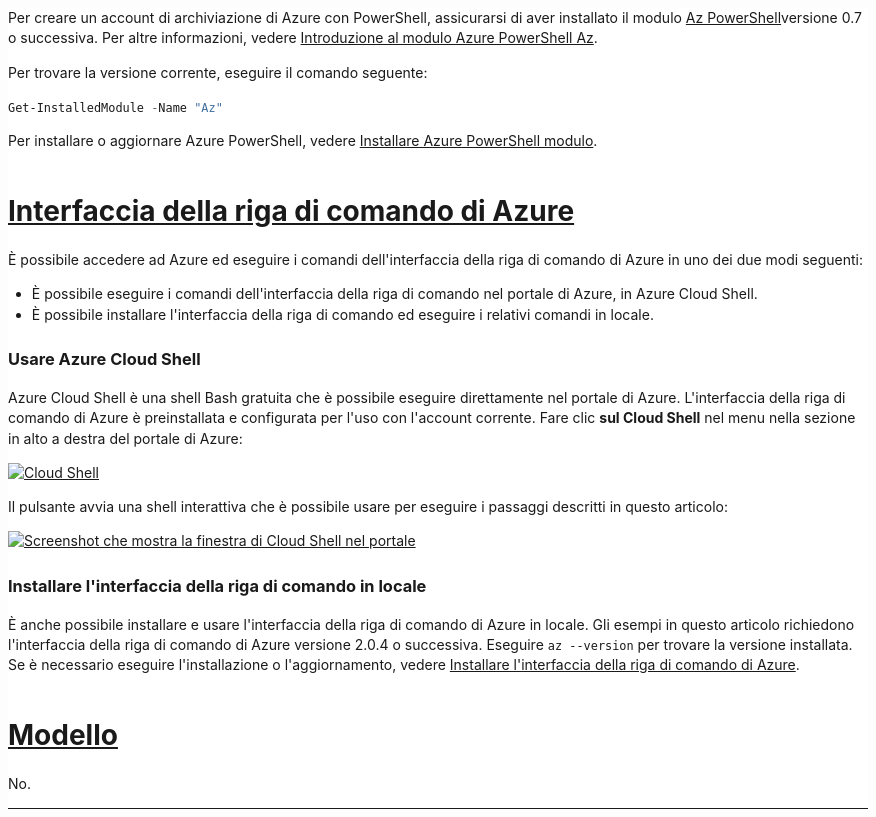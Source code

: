 Per creare un account di archiviazione di Azure con PowerShell, assicurarsi di aver installato il modulo [Az PowerShell](https://www.powershellgallery.com/packages/Az)versione 0.7 o successiva. Per altre informazioni, vedere [Introduzione al modulo Azure PowerShell Az](/powershell/azure/new-azureps-module-az).

Per trovare la versione corrente, eseguire il comando seguente:

```powershell
Get-InstalledModule -Name "Az"
```

Per installare o aggiornare Azure PowerShell, vedere [Installare Azure PowerShell modulo](/powershell/azure/install-az-ps).

# <a name="azure-cli"></a>[Interfaccia della riga di comando di Azure](#tab/azure-cli)

È possibile accedere ad Azure ed eseguire i comandi dell'interfaccia della riga di comando di Azure in uno dei due modi seguenti:

- È possibile eseguire i comandi dell'interfaccia della riga di comando nel portale di Azure, in Azure Cloud Shell.
- È possibile installare l'interfaccia della riga di comando ed eseguire i relativi comandi in locale.

### <a name="use-azure-cloud-shell"></a>Usare Azure Cloud Shell

Azure Cloud Shell è una shell Bash gratuita che è possibile eseguire direttamente nel portale di Azure. L'interfaccia della riga di comando di Azure è preinstallata e configurata per l'uso con l'account corrente. Fare clic **sul Cloud Shell** nel menu nella sezione in alto a destra del portale di Azure:

[![Cloud Shell](./media/storage-quickstart-create-account/cloud-shell-menu.png)](https://portal.azure.com)

Il pulsante avvia una shell interattiva che è possibile usare per eseguire i passaggi descritti in questo articolo:

[![Screenshot che mostra la finestra di Cloud Shell nel portale](./media/storage-quickstart-create-account/cloud-shell.png)](https://portal.azure.com)

### <a name="install-the-cli-locally"></a>Installare l'interfaccia della riga di comando in locale

È anche possibile installare e usare l'interfaccia della riga di comando di Azure in locale. Gli esempi in questo articolo richiedono l'interfaccia della riga di comando di Azure versione 2.0.4 o successiva. Eseguire `az --version` per trovare la versione installata. Se è necessario eseguire l'installazione o l'aggiornamento, vedere [Installare l'interfaccia della riga di comando di Azure](/cli/azure/install-azure-cli).

# <a name="template"></a>[Modello](#tab/template)

No.

---